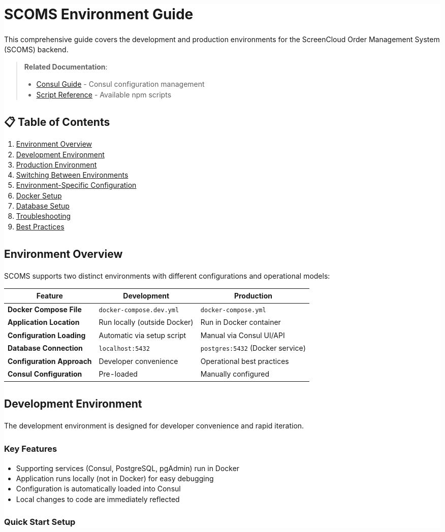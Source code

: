 # SCOMS Environment Guide

This comprehensive guide covers the development and production environments for the ScreenCloud Order Management System (SCOMS) backend.

> **Related Documentation**:
> - [Consul Guide](./CONSUL_GUIDE.md) - Consul configuration management
> - [Script Reference](./SCRIPT_REFERENCE.md) - Available npm scripts

## 📋 Table of Contents

1. [Environment Overview](#environment-overview)
2. [Development Environment](#development-environment)
3. [Production Environment](#production-environment)
4. [Switching Between Environments](#switching-between-environments)
5. [Environment-Specific Configuration](#environment-specific-configuration)
6. [Docker Setup](#docker-setup)
7. [Database Setup](#database-setup)
8. [Troubleshooting](#troubleshooting)
9. [Best Practices](#best-practices)

## Environment Overview

SCOMS supports two distinct environments with different configurations and operational models:

| Feature | Development | Production |
|---------|-------------|------------|
| **Docker Compose File** | `docker-compose.dev.yml` | `docker-compose.yml` |
| **Application Location** | Run locally (outside Docker) | Run in Docker container |
| **Configuration Loading** | Automatic via setup script | Manual via Consul UI/API |
| **Database Connection** | `localhost:5432` | `postgres:5432` (Docker service) |
| **Configuration Approach** | Developer convenience | Operational best practices |
| **Consul Configuration** | Pre-loaded | Manually configured |

## Development Environment

The development environment is designed for developer convenience and rapid iteration.

### Key Features

- Supporting services (Consul, PostgreSQL, pgAdmin) run in Docker
- Application runs locally (not in Docker) for easy debugging
- Configuration is automatically loaded into Consul
- Local changes to code are immediately reflected

### Quick Start Setup

